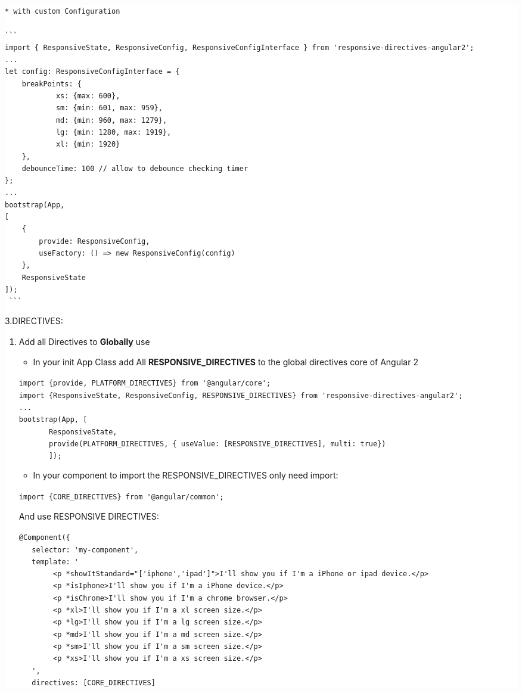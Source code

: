     * with custom Configuration
      
    ```
    import { ResponsiveState, ResponsiveConfig, ResponsiveConfigInterface } from 'responsive-directives-angular2';
    ...
    let config: ResponsiveConfigInterface = {
        breakPoints: {
                xs: {max: 600},
                sm: {min: 601, max: 959},
                md: {min: 960, max: 1279},
                lg: {min: 1280, max: 1919},
                xl: {min: 1920}
        },
        debounceTime: 100 // allow to debounce checking timer
    };
    ...
    bootstrap(App,
    [
        {
            provide: ResponsiveConfig,
            useFactory: () => new ResponsiveConfig(config)
        },
        ResponsiveState
    ]);
     ```

 
3.DIRECTIVES:

   1. Add all Directives to **Globally** use
      
      - In your init App Class add All **RESPONSIVE_DIRECTIVES** to the global directives core of Angular 2
      
      ```
      import {provide, PLATFORM_DIRECTIVES} from '@angular/core';
      import {ResponsiveState, ResponsiveConfig, RESPONSIVE_DIRECTIVES} from 'responsive-directives-angular2';
      ...
      bootstrap(App, [
             ResponsiveState,
             provide(PLATFORM_DIRECTIVES, { useValue: [RESPONSIVE_DIRECTIVES], multi: true})
             ]);
      ```
      
      * In your component to import the RESPONSIVE_DIRECTIVES only need import: 
     
      ```
      import {CORE_DIRECTIVES} from '@angular/common';
      ```
      
      And use RESPONSIVE DIRECTIVES:
      
      ```
      @Component({
         selector: 'my-component',
         template: '
              <p *showItStandard="['iphone','ipad']">I'll show you if I'm a iPhone or ipad device.</p>
              <p *isIphone>I'll show you if I'm a iPhone device.</p>
              <p *isChrome>I'll show you if I'm a chrome browser.</p>
              <p *xl>I'll show you if I'm a xl screen size.</p>
              <p *lg>I'll show you if I'm a lg screen size.</p>
              <p *md>I'll show you if I'm a md screen size.</p>
              <p *sm>I'll show you if I'm a sm screen size.</p>
              <p *xs>I'll show you if I'm a xs screen size.</p>
         ',
         directives: [CORE_DIRECTIVES]